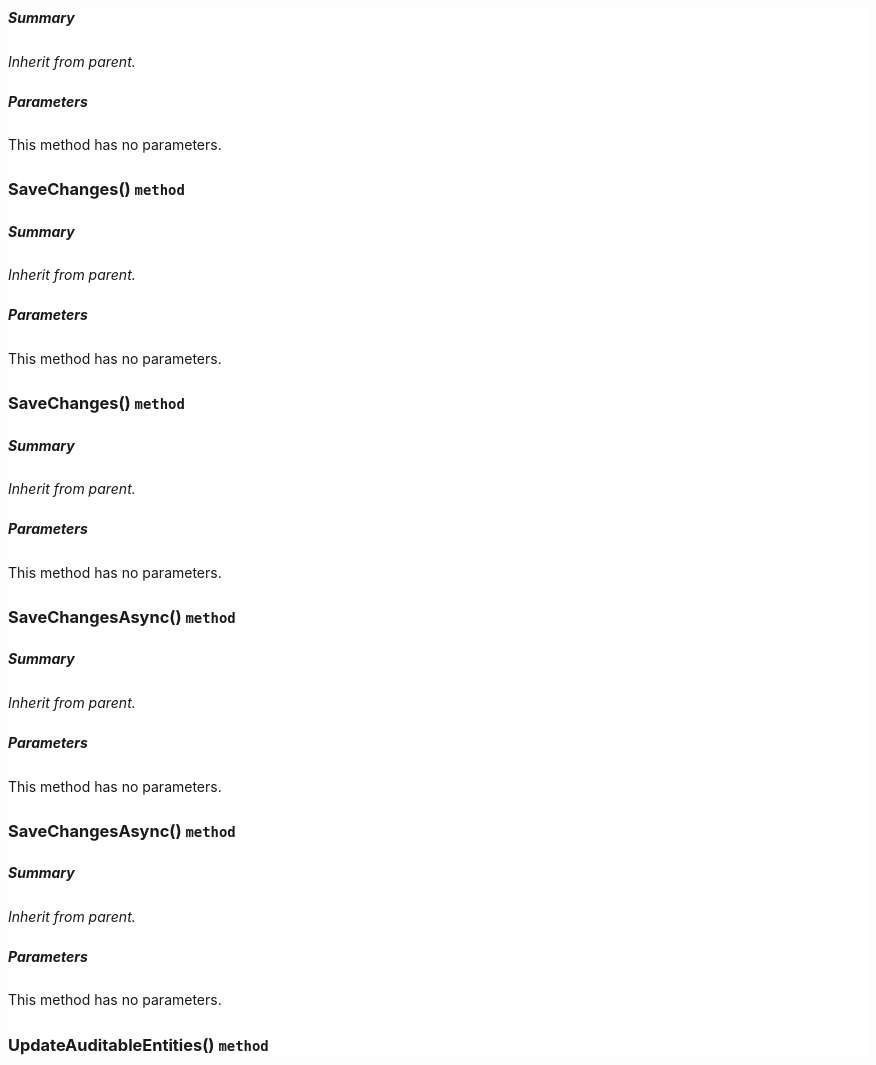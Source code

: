 ##### Summary

*Inherit from parent.*

##### Parameters

This method has no parameters.

<a name='M-Definux-Emeraude-Logger-LoggerContext-SaveChanges'></a>
### SaveChanges() `method`

##### Summary

*Inherit from parent.*

##### Parameters

This method has no parameters.

<a name='M-Definux-Emeraude-Logger-LoggerContext-SaveChanges-System-Boolean-'></a>
### SaveChanges() `method`

##### Summary

*Inherit from parent.*

##### Parameters

This method has no parameters.

<a name='M-Definux-Emeraude-Logger-LoggerContext-SaveChangesAsync-System-Boolean,System-Threading-CancellationToken-'></a>
### SaveChangesAsync() `method`

##### Summary

*Inherit from parent.*

##### Parameters

This method has no parameters.

<a name='M-Definux-Emeraude-Logger-LoggerContext-SaveChangesAsync-System-Threading-CancellationToken-'></a>
### SaveChangesAsync() `method`

##### Summary

*Inherit from parent.*

##### Parameters

This method has no parameters.

<a name='M-Definux-Emeraude-Logger-LoggerContext-UpdateAuditableEntities'></a>
### UpdateAuditableEntities() `method`
